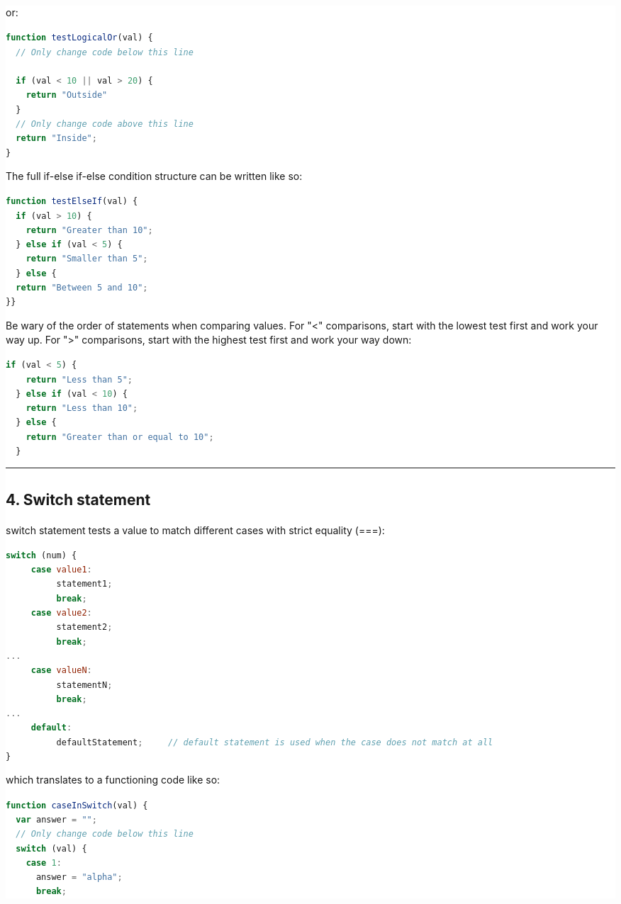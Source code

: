 or:
```javascript
function testLogicalOr(val) {
  // Only change code below this line

  if (val < 10 || val > 20) {
    return "Outside"
  }
  // Only change code above this line
  return "Inside";
}
```
The full if-else if-else condition structure can be written like so:
```javascript
function testElseIf(val) {
  if (val > 10) {
    return "Greater than 10";
  } else if (val < 5) {
    return "Smaller than 5";
  } else {
  return "Between 5 and 10";
}}
```
Be wary of the order of statements when comparing values. For "<" comparisons, start with the lowest test first and work your way up. For ">" comparisons, start with the highest test first and work your way down:
```javascript
if (val < 5) {
    return "Less than 5";
  } else if (val < 10) {
    return "Less than 10";
  } else {
    return "Greater than or equal to 10";
  }
```
___
## 4. Switch statement
switch statement tests a value to match different cases with strict equality (===):
```javascript
switch (num) {
     case value1:
          statement1;
          break;
     case value2:
          statement2;
          break;
...
     case valueN:
          statementN;
          break;
...
     default:
          defaultStatement;     // default statement is used when the case does not match at all
}
```
which translates to a functioning code like so:
```javascript
function caseInSwitch(val) {
  var answer = "";
  // Only change code below this line
  switch (val) {
    case 1:
      answer = "alpha";
      break;
```